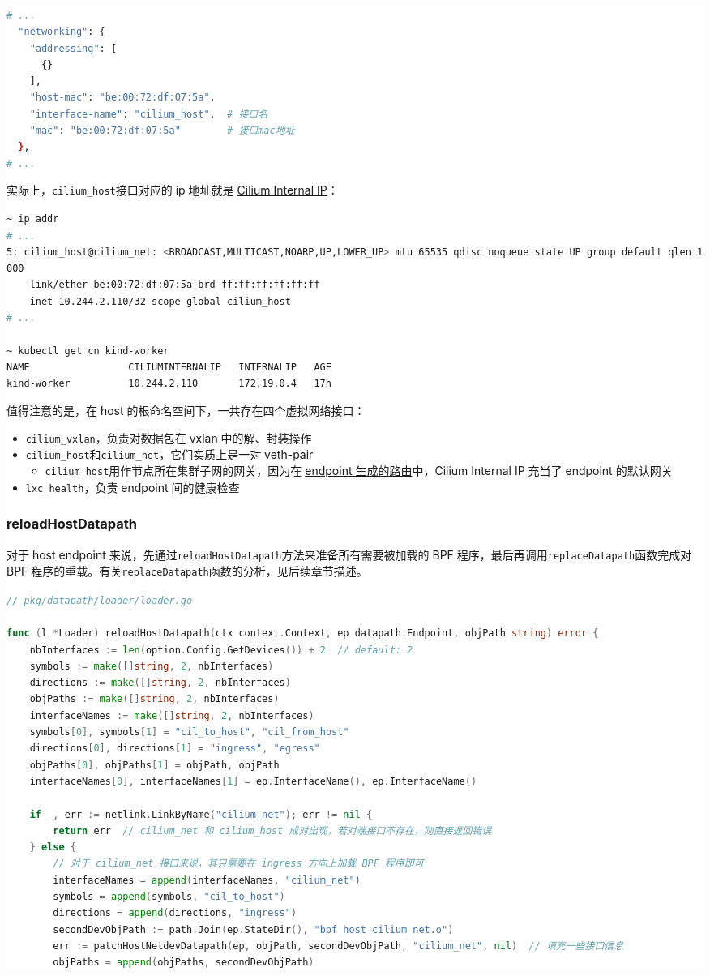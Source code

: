 ```bash
# ...
  "networking": {
    "addressing": [
      {}
    ],
    "host-mac": "be:00:72:df:07:5a",
    "interface-name": "cilium_host",  # 接口名
    "mac": "be:00:72:df:07:5a"        # 接口mac地址
  },
# ...
```
实际上，`cilium_host`接口对应的 ip 地址就是 [Cilium Internal IP](https://shawnh2.github.io/post/2023/07/18/cilium-cni-walk-through.html#cilium-internal-ip)：
```bash
~ ip addr
# ...
5: cilium_host@cilium_net: <BROADCAST,MULTICAST,NOARP,UP,LOWER_UP> mtu 65535 qdisc noqueue state UP group default qlen 1000
    link/ether be:00:72:df:07:5a brd ff:ff:ff:ff:ff:ff
    inet 10.244.2.110/32 scope global cilium_host
# ...

~ kubectl get cn kind-worker
NAME                 CILIUMINTERNALIP   INTERNALIP   AGE
kind-worker          10.244.2.110       172.19.0.4   17h
```
值得注意的是，在 host 的根命名空间下，一共存在四个虚拟网络接口：

- `cilium_vxlan`，负责对数据包在 vxlan 中的解、封装操作
- `cilium_host`和`cilium_net`，它们实质上是一对 veth-pair
   - `cilium_host`用作节点所在集群子网的网关，因为在 [endpoint 生成的路由](https://shawnh2.github.io/post/2023/07/18/cilium-cni-walk-through.html#endpoint-%E8%B7%AF%E7%94%B1%E7%94%9F%E6%88%90)中，Cilium Internal IP 充当了 endpoint 的默认网关
- `lxc_health`，负责 endpoint 间的健康检查

### reloadHostDatapath
对于 host endpoint 来说，先通过`reloadHostDatapath`方法来准备所有需要被加载的 BPF 程序，最后再调用`replaceDatapath`函数完成对 BPF 程序的重载。有关`replaceDatapath`函数的分析，见后续章节描述。
```go
// pkg/datapath/loader/loader.go

func (l *Loader) reloadHostDatapath(ctx context.Context, ep datapath.Endpoint, objPath string) error {
	nbInterfaces := len(option.Config.GetDevices()) + 2  // default: 2
	symbols := make([]string, 2, nbInterfaces)
	directions := make([]string, 2, nbInterfaces)
	objPaths := make([]string, 2, nbInterfaces)
	interfaceNames := make([]string, 2, nbInterfaces)
	symbols[0], symbols[1] = "cil_to_host", "cil_from_host"
	directions[0], directions[1] = "ingress", "egress"
	objPaths[0], objPaths[1] = objPath, objPath
	interfaceNames[0], interfaceNames[1] = ep.InterfaceName(), ep.InterfaceName()

	if _, err := netlink.LinkByName("cilium_net"); err != nil {
		return err  // cilium_net 和 cilium_host 成对出现，若对端接口不存在，则直接返回错误
	} else {
		// 对于 cilium_net 接口来说，其只需要在 ingress 方向上加载 BPF 程序即可
		interfaceNames = append(interfaceNames, "cilium_net")
		symbols = append(symbols, "cil_to_host")
		directions = append(directions, "ingress")
		secondDevObjPath := path.Join(ep.StateDir(), "bpf_host_cilium_net.o")
		err := patchHostNetdevDatapath(ep, objPath, secondDevObjPath, "cilium_net", nil)  // 填充一些接口信息
		objPaths = append(objPaths, secondDevObjPath)
```